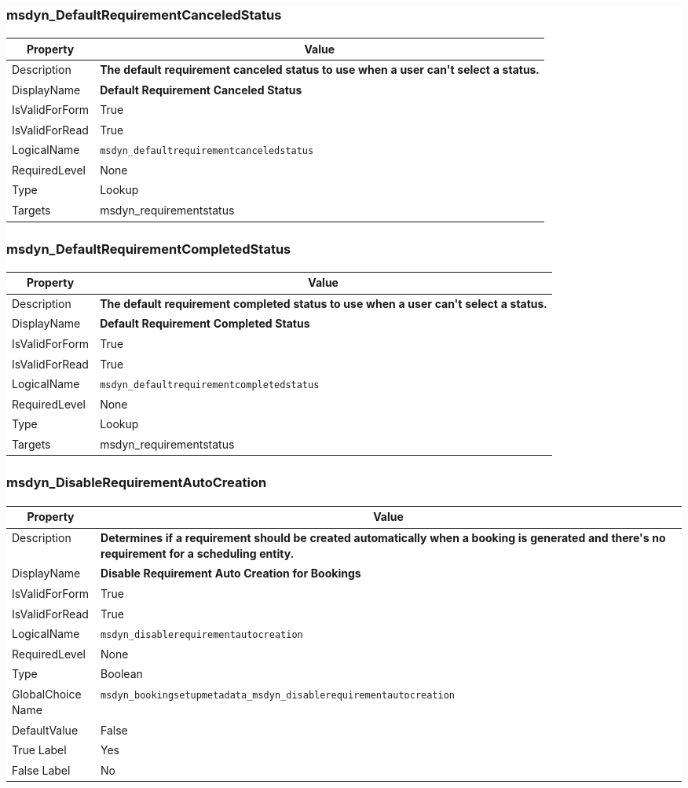 ### <a name="BKMK_msdyn_DefaultRequirementCanceledStatus"></a> msdyn_DefaultRequirementCanceledStatus

|Property|Value|
|---|---|
|Description|**The default requirement canceled status to use when a user can't select a status.**|
|DisplayName|**Default Requirement Canceled Status**|
|IsValidForForm|True|
|IsValidForRead|True|
|LogicalName|`msdyn_defaultrequirementcanceledstatus`|
|RequiredLevel|None|
|Type|Lookup|
|Targets|msdyn_requirementstatus|

### <a name="BKMK_msdyn_DefaultRequirementCompletedStatus"></a> msdyn_DefaultRequirementCompletedStatus

|Property|Value|
|---|---|
|Description|**The default requirement completed status to use when a user can't select a status.**|
|DisplayName|**Default Requirement Completed Status**|
|IsValidForForm|True|
|IsValidForRead|True|
|LogicalName|`msdyn_defaultrequirementcompletedstatus`|
|RequiredLevel|None|
|Type|Lookup|
|Targets|msdyn_requirementstatus|

### <a name="BKMK_msdyn_DisableRequirementAutoCreation"></a> msdyn_DisableRequirementAutoCreation

|Property|Value|
|---|---|
|Description|**Determines if a requirement should be created automatically when a booking is generated and there's no requirement for a scheduling entity.**|
|DisplayName|**Disable Requirement Auto Creation for Bookings**|
|IsValidForForm|True|
|IsValidForRead|True|
|LogicalName|`msdyn_disablerequirementautocreation`|
|RequiredLevel|None|
|Type|Boolean|
|GlobalChoiceName|`msdyn_bookingsetupmetadata_msdyn_disablerequirementautocreation`|
|DefaultValue|False|
|True Label|Yes|
|False Label|No|

